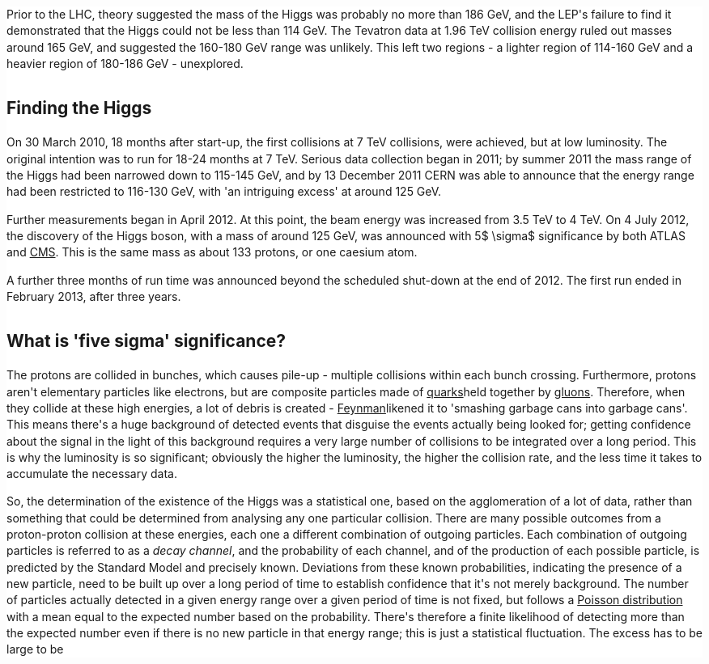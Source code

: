 Prior to the LHC, theory suggested the mass of the Higgs was probably no
more than 186 GeV, and the LEP's failure to find it demonstrated that
the Higgs could not be less than 114 GeV. The Tevatron data at 1.96 TeV
collision energy ruled out masses around 165 GeV, and suggested the
160-180 GeV range was unlikely. This left two regions - a lighter region
of 114-160 GeV and a heavier region of 180-186 GeV - unexplored.

Finding the Higgs
-----------------

On 30 March 2010, 18 months after start-up, the first collisions at 7
TeV collisions, were achieved, but at low luminosity. The original
intention was to run for 18-24 months at 7 TeV. Serious data collection
began in 2011; by summer 2011 the mass range of the Higgs had been
narrowed down to 115-145 GeV, and by 13 December 2011 CERN was able to
announce that the energy range had been restricted to 116-130 GeV, with
'an intriguing excess' at around 125 GeV.

Further measurements began in April 2012. At this point, the beam energy
was increased from 3.5 TeV to 4 TeV. On 4 July 2012, the discovery of
the Higgs boson, with a mass of around 125 GeV, was announced with
5$ \sigma$ significance by both ATLAS and
[CMS](http://iopscience.iop.org/1748-0221/3/08/S08004/pdf/1748-0221_3_08_S08004.pdf).
This is the same mass as about 133 protons, or one caesium atom.

A further three months of run time was announced beyond the scheduled
shut-down at the end of 2012. The first run ended in February 2013,
after three years.

What is 'five sigma' significance?
----------------------------------

The protons are collided in bunches, which causes pile-up - multiple
collisions within each bunch crossing. Furthermore, protons aren't
elementary particles like electrons, but are composite particles made of
[quarks](http://www.physics.ox.ac.uk/documents/PUS/dis/fundam.htm)held
together by
[gluons](http://math.ucr.edu/home/baez/physics/ParticleAndNuclear/gluons.html).
Therefore, when they collide at these high energies, a lot of debris is
created - [Feynman](www.feynman.com/)likened it to 'smashing garbage
cans into garbage cans'. This means there's a huge background of
detected events that disguise the events actually being looked for;
getting confidence about the signal in the light of this background
requires a very large number of collisions to be integrated over a long
period. This is why the luminosity is so significant; obviously the
higher the luminosity, the higher the collision rate, and the less time
it takes to accumulate the necessary data.

So, the determination of the existence of the Higgs was a statistical
one, based on the agglomeration of a lot of data, rather than something
that could be determined from analysing any one particular collision.
There are many possible outcomes from a proton-proton collision at these
energies, each one a different combination of outgoing particles. Each
combination of outgoing particles is referred to as a *decay channel*,
and the probability of each channel, and of the production of each
possible particle, is predicted by the Standard Model and precisely
known. Deviations from these known probabilities, indicating the
presence of a new particle, need to be built up over a long period of
time to establish confidence that it's not merely background. The number
of particles actually detected in a given energy range over a given
period of time is not fixed, but follows a [Poisson
distribution](http://mathworld.wolfram.com/PoissonDistribution.html)
with a mean equal to the expected number based on the probability.
There's therefore a finite likelihood of detecting more than the
expected number even if there is no new particle in that energy range;
this is just a statistical fluctuation. The excess has to be large to be